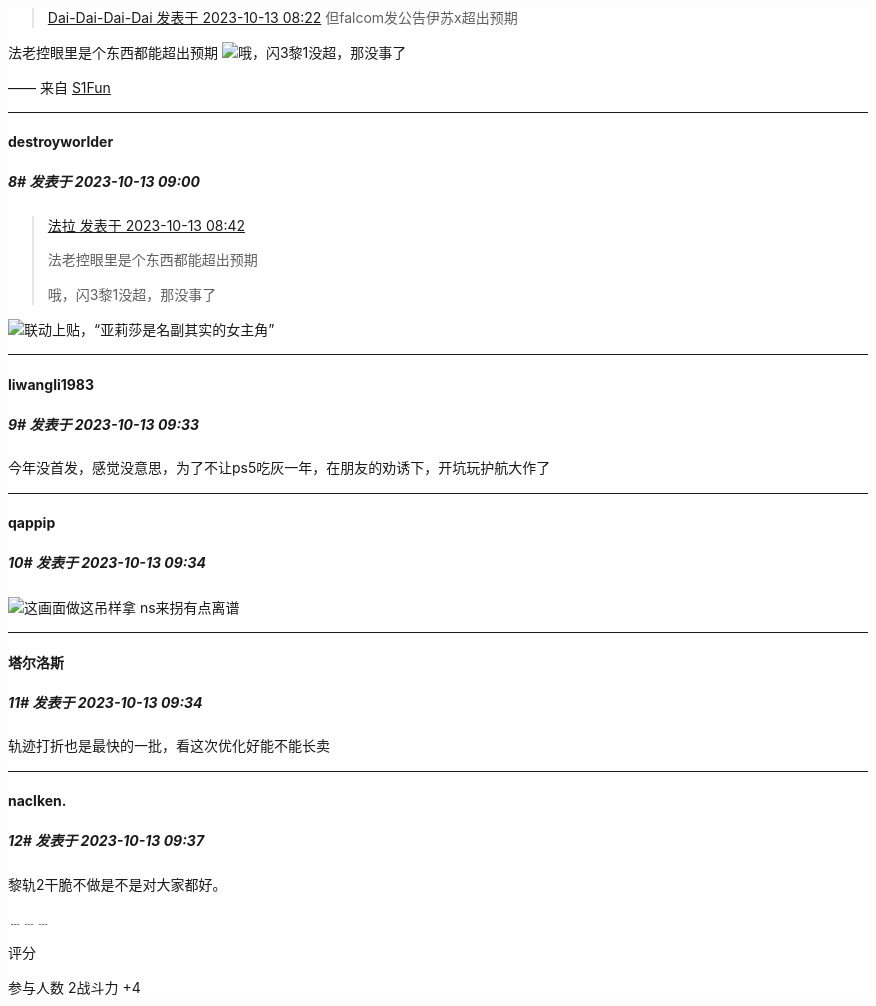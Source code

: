<blockquote><a href="httphttps://bbs.saraba1st.com/2b/forum.php?mod=redirect&amp;goto=findpost&amp;pid=62704636&amp;ptid=2156528" target="_blank">Dai-Dai-Dai-Dai 发表于 2023-10-13 08:22</a>
但falcom发公告伊苏x超出预期</blockquote>
法老控眼里是个东西都能超出预期
<img src="https://static.saraba1st.com/image/smiley/face2017/067.png" referrerpolicy="no-referrer">哦，闪3黎1没超，那没事了

—— 来自 [S1Fun](https://s1fun.koalcat.com)

*****

####  destroyworlder  
##### 8#       发表于 2023-10-13 09:00

<blockquote><a href="httphttps://bbs.saraba1st.com/2b/forum.php?mod=redirect&amp;goto=findpost&amp;pid=62704777&amp;ptid=2156528" target="_blank">法拉 发表于 2023-10-13 08:42</a>

法老控眼里是个东西都能超出预期

哦，闪3黎1没超，那没事了</blockquote>
<img src="https://static.saraba1st.com/image/smiley/face2017/031.png" referrerpolicy="no-referrer">联动上贴，“亚莉莎是名副其实的女主角”

*****

####  liwangli1983  
##### 9#       发表于 2023-10-13 09:33

今年没首发，感觉没意思，为了不让ps5吃灰一年，在朋友的劝诱下，开坑玩护航大作了

*****

####  qappip  
##### 10#       发表于 2023-10-13 09:34

<img src="https://static.saraba1st.com/image/smiley/face2017/037.png" referrerpolicy="no-referrer">这画面做这吊样拿 ns来拐有点离谱

*****

####  塔尔洛斯  
##### 11#       发表于 2023-10-13 09:34

轨迹打折也是最快的一批，看这次优化好能不能长卖

*****

####  naclken.  
##### 12#       发表于 2023-10-13 09:37

黎轨2干脆不做是不是对大家都好。

﹍﹍﹍

评分

 参与人数 2战斗力 +4
